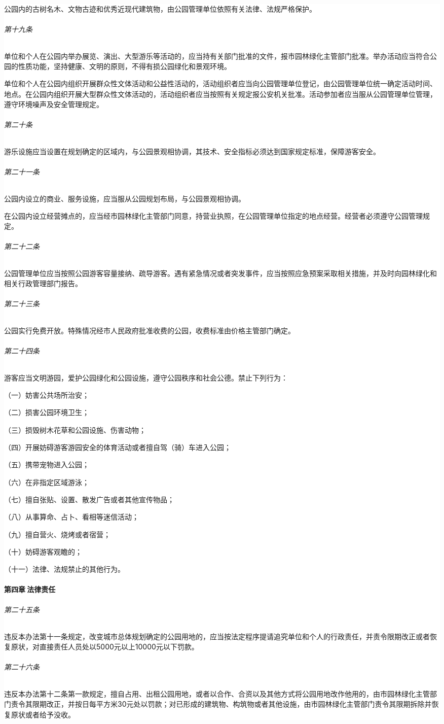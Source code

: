 公园内的古树名木、文物古迹和优秀近现代建筑物，由公园管理单位依照有关法律、法规严格保护。

###### 第十九条

单位和个人在公园内举办展览、演出、大型游乐等活动的，应当持有关部门批准的文件，报市园林绿化主管部门批准。举办活动应当符合公园的性质功能，坚持健康、文明的原则，不得有损公园绿化和景观环境。

单位和个人在公园内组织开展群众性文体活动和公益性活动的，活动组织者应当向公园管理单位登记，由公园管理单位统一确定活动时间、地点。在公园内组织开展大型群众性文体活动的，活动组织者应当按照有关规定报公安机关批准。活动参加者应当服从公园管理单位管理，遵守环境噪声及安全管理规定。

###### 第二十条

游乐设施应当设置在规划确定的区域内，与公园景观相协调，其技术、安全指标必须达到国家规定标准，保障游客安全。

###### 第二十一条

公园内设立的商业、服务设施，应当服从公园规划布局，与公园景观相协调。

在公园内设立经营摊点的，应当经市园林绿化主管部门同意，持营业执照，在公园管理单位指定的地点经营。经营者必须遵守公园管理规定。

###### 第二十二条

公园管理单位应当按照公园游客容量接纳、疏导游客。遇有紧急情况或者突发事件，应当按照应急预案采取相关措施，并及时向园林绿化和相关行政管理部门报告。

###### 第二十三条

公园实行免费开放。特殊情况经市人民政府批准收费的公园，收费标准由价格主管部门确定。

###### 第二十四条

游客应当文明游园，爱护公园绿化和公园设施，遵守公园秩序和社会公德。禁止下列行为：

（一）妨害公共场所治安；

（二）损害公园环境卫生；

（三）损毁树木花草和公园设施、伤害动物；

（四）开展妨碍游客游园安全的体育活动或者擅自驾（骑）车进入公园；

（五）携带宠物进入公园；

（六）在非指定区域游泳；

（七）擅自张贴、设置、散发广告或者其他宣传物品；

（八）从事算命、占卜、看相等迷信活动；

（九）擅自营火、烧烤或者宿营；

（十）妨碍游客观瞻的；

（十一）法律、法规禁止的其他行为。

#### 第四章 法律责任

###### 第二十五条

违反本办法第十一条规定，改变城市总体规划确定的公园用地的，应当按法定程序提请追究单位和个人的行政责任，并责令限期改正或者恢复原状，对直接责任人员处以5000元以上10000元以下罚款。

###### 第二十六条

违反本办法第十二条第一款规定，擅自占用、出租公园用地，或者以合作、合资以及其他方式将公园用地改作他用的，由市园林绿化主管部门责令其限期改正，并按日每平方米30元处以罚款；对已形成的建筑物、构筑物或者其他设施，由市园林绿化主管部门责令其限期拆除并恢复原状或者给予没收。
